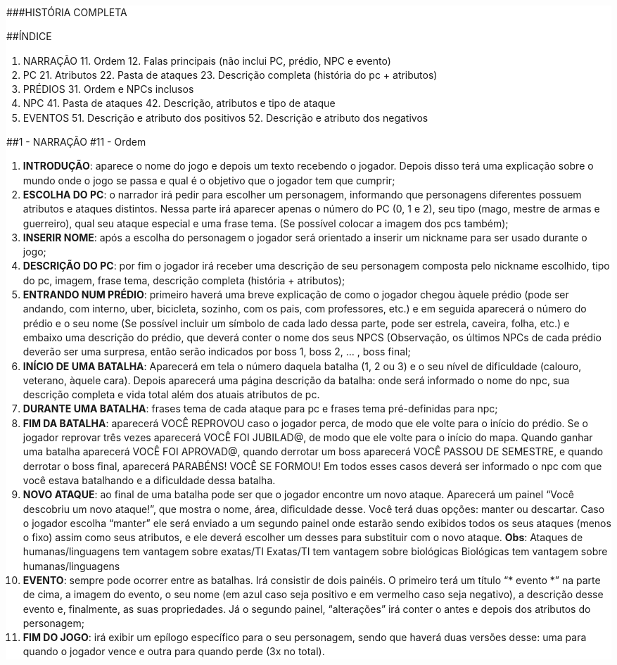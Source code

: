 ###HISTÓRIA COMPLETA

##ÍNDICE
1. NARRAÇÃO
    11. Ordem
    12. Falas principais (não inclui PC, prédio, NPC e evento)
2. PC
    21. Atributos
    22. Pasta de ataques
    23. Descrição completa (história do pc + atributos)
3. PRÉDIOS
    31. Ordem e NPCs inclusos
4. NPC
    41. Pasta de ataques
    42. Descrição, atributos e tipo de ataque
5. EVENTOS
    51. Descrição e atributo dos positivos
    52. Descrição e atributo dos negativos


##1 - NARRAÇÃO
#11 - Ordem
1. **INTRODUÇÃO**: aparece o nome do jogo e depois um texto recebendo o jogador. Depois disso terá uma explicação sobre o mundo onde o jogo se passa e qual é o objetivo que o jogador tem que cumprir;
2. **ESCOLHA DO PC**: o narrador irá pedir para escolher um personagem, informando que personagens diferentes possuem atributos e ataques distintos. Nessa parte irá aparecer apenas o número do PC (0, 1 e 2), seu tipo (mago, mestre de armas e guerreiro), qual seu ataque especial e uma frase tema. (Se possível colocar a imagem dos pcs também);
3. **INSERIR NOME**: após a escolha do personagem o jogador será orientado a inserir um nickname para ser usado durante o jogo;
4. **DESCRIÇÃO DO PC**: por fim o jogador irá receber uma descrição de seu personagem composta pelo nickname escolhido, tipo do pc, imagem, frase tema, descrição completa (história + atributos);
5. **ENTRANDO NUM PRÉDIO**: primeiro haverá uma breve explicação de como o jogador chegou àquele prédio (pode ser andando, com interno, uber, bicicleta, sozinho, com os pais, com professores, etc.) e em seguida aparecerá o número do prédio e o seu nome (Se possível incluir um símbolo de cada lado dessa parte, pode ser estrela, caveira, folha, etc.) e embaixo uma descrição do prédio, que deverá conter o nome dos seus NPCS (Observação, os últimos NPCs de cada prédio deverão ser uma surpresa, então serão indicados por boss 1, boss 2, … , boss final;
6. **INÍCIO DE UMA BATALHA**: Aparecerá em tela o número daquela batalha (1, 2 ou 3) e o seu nível de dificuldade (calouro, veterano, àquele cara). Depois aparecerá uma página descrição da batalha: onde será informado o nome do npc, sua descrição completa e vida total além dos atuais atributos de pc.
7. **DURANTE UMA BATALHA**: frases tema de cada ataque para pc e frases tema pré-definidas para npc;
8. **FIM DA BATALHA**: aparecerá VOCÊ REPROVOU caso o jogador perca, de modo que ele volte para o início do prédio. Se o jogador reprovar três vezes aparecerá VOCÊ FOI JUBILAD@, de modo que ele volte para o início do mapa. Quando ganhar uma batalha aparecerá VOCÊ FOI APROVAD@, quando derrotar um boss aparecerá VOCÊ PASSOU DE SEMESTRE, e quando derrotar o boss final, aparecerá PARABÉNS! VOCÊ SE FORMOU! Em todos esses casos deverá ser informado o npc com que você estava batalhando e a dificuldade dessa batalha.
9. **NOVO ATAQUE**: ao final de uma batalha pode ser que o jogador encontre um novo ataque. Aparecerá um painel “Você descobriu um novo ataque!”, que mostra o nome, área, dificuldade desse. Você terá duas opções: manter ou descartar. Caso o jogador escolha “manter” ele será enviado a um segundo painel onde estarão sendo exibidos todos os seus ataques (menos o fixo) assim como seus atributos, e ele deverá escolher um desses para substituir com o novo ataque.
**Obs**: Ataques de humanas/linguagens tem vantagem sobre exatas/TI
         Exatas/TI tem vantagem sobre biológicas
         Biológicas tem vantagem sobre humanas/linguagens
10. **EVENTO**: sempre pode ocorrer entre as batalhas. Irá consistir de dois painéis. O primeiro terá um título “* evento *” na parte de cima, a imagem do evento, o seu nome (em azul caso seja positivo e em vermelho caso seja negativo), a descrição desse evento e, finalmente, as suas propriedades. Já o segundo painel, “alterações” irá conter o antes e depois dos atributos do personagem;
11. **FIM DO JOGO**: irá exibir um epílogo específico para o seu personagem, sendo que haverá duas versões desse: uma para quando o jogador vence e outra para quando perde (3x no total).
